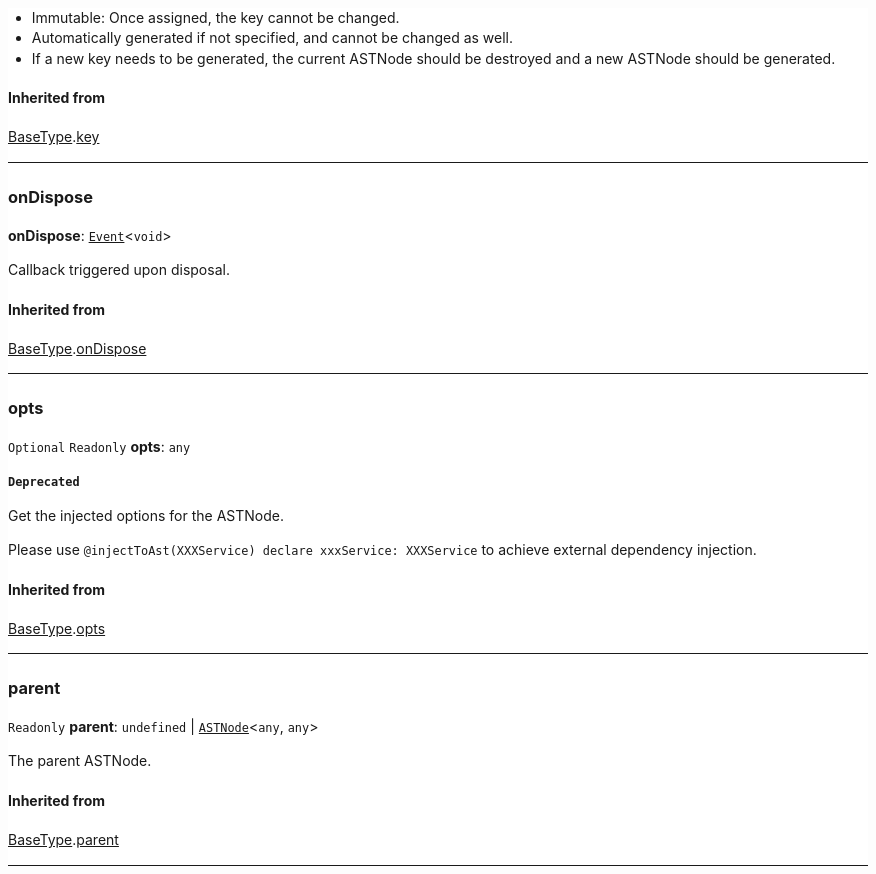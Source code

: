 * Immutable: Once assigned, the key cannot be changed.
* Automatically generated if not specified, and cannot be changed as well.
* If a new key needs to be generated, the current ASTNode should be destroyed and a new ASTNode should be generated.

#### Inherited from

[BaseType](/en/auto-docs/editor/classes/BaseType.md).[key](/en/auto-docs/editor/classes/BaseType.md#key)

***

### onDispose

**onDispose**: [`Event`](/en/auto-docs/editor/interfaces/Event-1.md)<`void`>

Callback triggered upon disposal.

#### Inherited from

[BaseType](/en/auto-docs/editor/classes/BaseType.md).[onDispose](/en/auto-docs/editor/classes/BaseType.md#ondispose)

***

### opts

`Optional` `Readonly` **opts**: `any`

**`Deprecated`**

Get the injected options for the ASTNode.

Please use `@injectToAst(XXXService) declare xxxService: XXXService` to achieve external dependency injection.

#### Inherited from

[BaseType](/en/auto-docs/editor/classes/BaseType.md).[opts](/en/auto-docs/editor/classes/BaseType.md#opts)

***

### parent

`Readonly` **parent**: `undefined` | [`ASTNode`](/en/auto-docs/editor/classes/ASTNode.md)<`any`, `any`>

The parent ASTNode.

#### Inherited from

[BaseType](/en/auto-docs/editor/classes/BaseType.md).[parent](/en/auto-docs/editor/classes/BaseType.md#parent)

***
